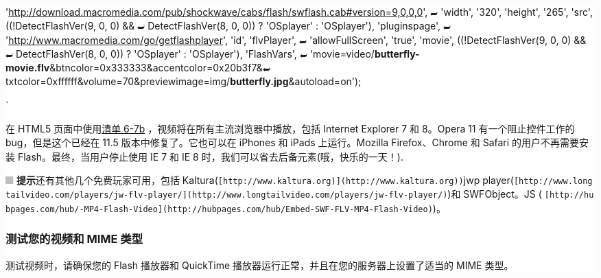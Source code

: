 'http://download.macromedia.com/pub/shockwave/cabs/flash/swflash.cab#version=9,0,0,0', ![images](img/U002.jpg)
'width', '320', 'height', '265', 'src', ((!DetectFlashVer(9, 0, 0) && ![images](img/U002.jpg)
DetectFlashVer(8, 0, 0)) ? 'OSplayer' : 'OSplayer'), 'pluginspage', ![images](img/U002.jpg)
'http://www.macromedia.com/go/getflashplayer', 'id', 'flvPlayer', ![images](img/U002.jpg)
'allowFullScreen', 'true', 'movie', ((!DetectFlashVer(9, 0, 0) && ![images](img/U002.jpg)
DetectFlashVer(8, 0, 0)) ? 'OSplayer' : 'OSplayer'), 'FlashVars', ![images](img/U002.jpg)
'movie=video/**butterfly-movie.flv**&btncolor=0x333333&accentcolor=0x20b3f7&![images](img/U002.jpg)
txtcolor=0xffffff&volume=70&previewimage=img/**butterfly.jpg**&autoload=on');
</script>
<noscript>
 <object width='320' height='265' id='flvPlayer'>
  <param name='allowFullScreen' value='true'>
  <param name='movie' value='OSplayer.swf?movie=video/**butterfly-movie.flv**&btncolor=0x333333&![images](img/U002.jpg)
accentcolor=0x20b3f7&txtcolor=0xffffff&volume=70&previewimage=previewimageurl&autoload=on'>
  <embed src='OSplayer.swf?movie=video/**butterfly-movie.flv**&btncolor=0x333333&accent![images](img/U002.jpg)
  color=0x20b3f7&txtcolor=0xffffff&volume=70&previewimage=previewimageurl&autoload=on' ![images](img/U002.jpg)
  width='320' height='265' allowFullScreen='true' type='application/x-shockwave-flash'>
  </embed>
 </object>
</noscript>
</video>
</div>
</body>
</html>`

在 HTML5 页面中使用[清单 6-7b](#list_6_7b) ，视频将在所有主流浏览器中播放，包括 Internet Explorer 7 和 8。Opera 11 有一个阻止控件工作的 bug，但是这个已经在 11.5 版本中修复了。它也可以在 iPhones 和 iPads 上运行。Mozilla Firefox、Chrome 和 Safari 的用户不再需要安装 Flash。最终，当用户停止使用 IE 7 和 IE 8 时，我们可以省去后备元素(哦，快乐的一天！).

![images](img/square.jpg) **提示**还有其他几个免费玩家可用，包括 Kaltura(`[http://www.kaltura.org)](http://www.kaltura.org))`jwp player(`[http://www.longtailvideo.com/players/jw-flv-player/](http://www.longtailvideo.com/players/jw-flv-player/)`)和 SWFObject。JS ( `[http://hubpages.com/hub/-MP4-Flash-Video](http://hubpages.com/hub/Embed-SWF-FLV-MP4-Flash-Video)`)。

### 测试您的视频和 MIME 类型

测试视频时，请确保您的 Flash 播放器和 QuickTime 播放器运行正常，并且在您的服务器上设置了适当的 MIME 类型。
